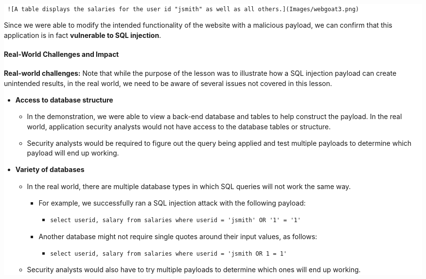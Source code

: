      ![A table displays the salaries for the user id "jsmith" as well as all others.](Images/webgoat3.png)

Since we were able to modify the intended functionality of the website with a malicious payload, we can confirm that this application is in fact **vulnerable to SQL injection**.
   
#### Real-World Challenges and Impact
 
**Real-world challenges:** Note that while the purpose of the lesson was to illustrate how a SQL injection payload can create unintended results, in the real world, we need to be aware of several issues not covered in this lesson.

- **Access to database structure** 

  - In the demonstration, we were able to view a back-end database and tables to help construct the payload. In the real world, application security analysts would not have access to the database tables or structure. 
  
  - Security analysts would be required to figure out the query being applied and test multiple payloads to determine which payload will end up working.
  
- **Variety of databases**

  - In the real world, there are multiple database types in which SQL queries will not work the same way.

    - For example, we successfully ran a SQL injection attack with the following payload: 

      - `select userid, salary from salaries where userid = 'jsmith' OR '1' = '1'`

    - Another database might not require single quotes around their input values, as follows:  

      - `select userid, salary from salaries where userid = 'jsmith OR 1 = 1'`

  - Security analysts would also have to try multiple payloads to determine which ones will end up working.
